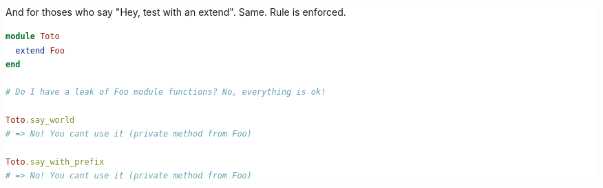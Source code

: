 And for thoses who say "Hey, test with an extend". Same. Rule is enforced.

```ruby
module Toto
  extend Foo
end

# Do I have a leak of Foo module functions? No, everything is ok!

Toto.say_world
# => No! You cant use it (private method from Foo)

Toto.say_with_prefix
# => No! You cant use it (private method from Foo)
```
